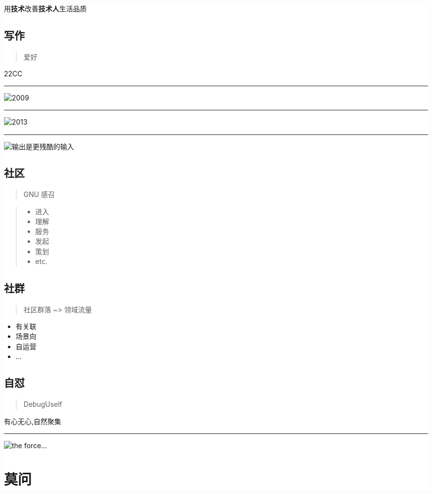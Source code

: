 用**技术**改善**技术人**生活品质

## 写作
> 爱好

22CC

------

![2009](coscon/090902-lovpy.jpg)


------

![2013](coscon/s20773481-rwipy.png?imageView2/2/h/510)



-------

![输出是更残酷的输入](coscon/kcn_export_now.jpg)

## 社区
> GNU 感召

> - 进入
> - 理解
> - 服务
> - 发起
> - 策划
> - etc.

## 社群
> 社区群落 ~> 领域流量

- 有关联
- 场景向
- 自运营
- ...

## 自怼
> DebugUself

有心无心,自然聚集


------

![the force...](coscon/kcn_use-the-force.jpg)

# 莫问
